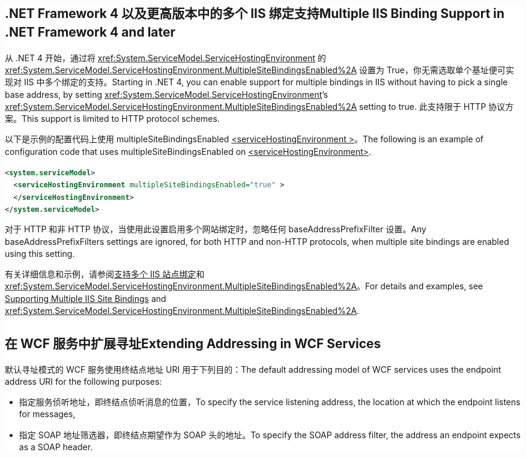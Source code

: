 ## <a name="multiple-iis-binding-support-in-net-framework-4-and-later"></a><span data-ttu-id="87692-154">.NET Framework 4 以及更高版本中的多个 IIS 绑定支持</span><span class="sxs-lookup"><span data-stu-id="87692-154">Multiple IIS Binding Support in .NET Framework 4 and later</span></span>  
 <span data-ttu-id="87692-155">从 .NET 4 开始，通过将 <xref:System.ServiceModel.ServiceHostingEnvironment> 的 <xref:System.ServiceModel.ServiceHostingEnvironment.MultipleSiteBindingsEnabled%2A> 设置为 True，你无需选取单个基址便可实现对 IIS 中多个绑定的支持。</span><span class="sxs-lookup"><span data-stu-id="87692-155">Starting in .NET 4, you can enable support for multiple bindings in IIS without having to pick a single base address, by setting <xref:System.ServiceModel.ServiceHostingEnvironment>’s <xref:System.ServiceModel.ServiceHostingEnvironment.MultipleSiteBindingsEnabled%2A> setting to true.</span></span> <span data-ttu-id="87692-156">此支持限于 HTTP 协议方案。</span><span class="sxs-lookup"><span data-stu-id="87692-156">This support is limited to HTTP protocol schemes.</span></span>  
  
 <span data-ttu-id="87692-157">以下是示例的配置代码上使用 multipleSiteBindingsEnabled [ \<serviceHostingEnvironment >](../../../../docs/framework/configure-apps/file-schema/wcf/servicehostingenvironment.md)。</span><span class="sxs-lookup"><span data-stu-id="87692-157">The following is an example of configuration code that uses multipleSiteBindingsEnabled on [\<serviceHostingEnvironment>](../../../../docs/framework/configure-apps/file-schema/wcf/servicehostingenvironment.md).</span></span>  
  
```xml  
<system.serviceModel>  
  <serviceHostingEnvironment multipleSiteBindingsEnabled="true" >  
  </serviceHostingEnvironment>  
</system.serviceModel>  
```  
  
 <span data-ttu-id="87692-158">对于 HTTP 和非 HTTP 协议，当使用此设置启用多个网站绑定时，忽略任何 baseAddressPrefixFilter 设置。</span><span class="sxs-lookup"><span data-stu-id="87692-158">Any baseAddressPrefixFilters settings are ignored, for both HTTP and non-HTTP protocols, when multiple site bindings are enabled using this setting.</span></span>  
  
 <span data-ttu-id="87692-159">有关详细信息和示例，请参阅[支持多个 IIS 站点绑定](../../../../docs/framework/wcf/feature-details/supporting-multiple-iis-site-bindings.md)和<xref:System.ServiceModel.ServiceHostingEnvironment.MultipleSiteBindingsEnabled%2A>。</span><span class="sxs-lookup"><span data-stu-id="87692-159">For details and examples, see [Supporting Multiple IIS Site Bindings](../../../../docs/framework/wcf/feature-details/supporting-multiple-iis-site-bindings.md) and <xref:System.ServiceModel.ServiceHostingEnvironment.MultipleSiteBindingsEnabled%2A>.</span></span>  
  
## <a name="extending-addressing-in-wcf-services"></a><span data-ttu-id="87692-160">在 WCF 服务中扩展寻址</span><span class="sxs-lookup"><span data-stu-id="87692-160">Extending Addressing in WCF Services</span></span>  
 <span data-ttu-id="87692-161">默认寻址模式的 WCF 服务使用终结点地址 URI 用于下列目的：</span><span class="sxs-lookup"><span data-stu-id="87692-161">The default addressing model of WCF services uses the endpoint address URI for the following purposes:</span></span>  
  
-   <span data-ttu-id="87692-162">指定服务侦听地址，即终结点侦听消息的位置，</span><span class="sxs-lookup"><span data-stu-id="87692-162">To specify the service listening address, the location at which the endpoint listens for messages,</span></span>  
  
-   <span data-ttu-id="87692-163">指定 SOAP 地址筛选器，即终结点期望作为 SOAP 头的地址。</span><span class="sxs-lookup"><span data-stu-id="87692-163">To specify the SOAP address filter, the address an endpoint expects as a SOAP header.</span></span>  
  